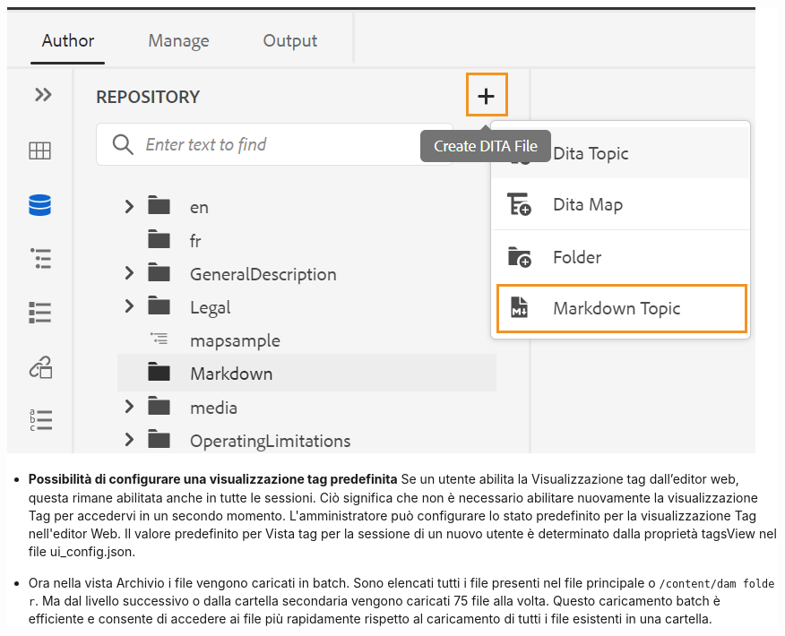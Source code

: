 ![supporto markdown](assets/create-markdown-dita-topic.png)

* **Possibilità di configurare una visualizzazione tag predefinita**
Se un utente abilita la Visualizzazione tag dall’editor web, questa rimane abilitata anche in tutte le sessioni.  Ciò significa che non è necessario abilitare nuovamente la visualizzazione Tag per accedervi in un secondo momento. L&#39;amministratore può configurare lo stato predefinito per la visualizzazione Tag nell&#39;editor Web. Il valore predefinito per Vista tag per la sessione di un nuovo utente è determinato dalla proprietà tagsView nel file ui_config.json.

* Ora nella vista Archivio i file vengono caricati in batch. Sono elencati tutti i file presenti nel file principale o `/content/dam folder`. Ma dal livello successivo o dalla cartella secondaria vengono caricati 75 file alla volta. Questo caricamento batch è efficiente e consente di accedere ai file più rapidamente rispetto al caricamento di tutti i file esistenti in una cartella.
